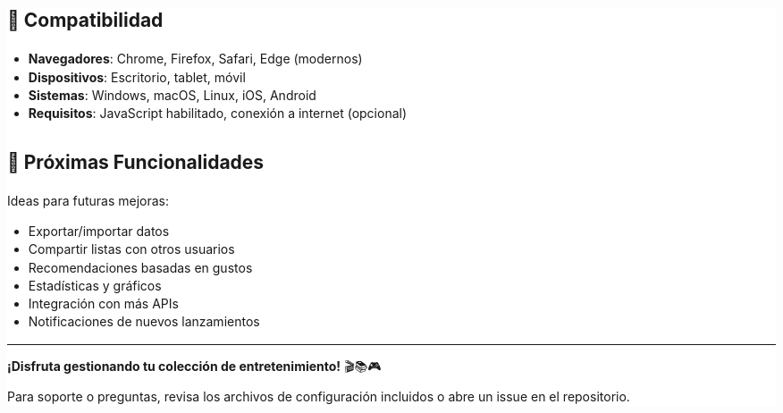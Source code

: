 ## 📱 Compatibilidad

- **Navegadores**: Chrome, Firefox, Safari, Edge (modernos)
- **Dispositivos**: Escritorio, tablet, móvil
- **Sistemas**: Windows, macOS, Linux, iOS, Android
- **Requisitos**: JavaScript habilitado, conexión a internet (opcional)

## 🌟 Próximas Funcionalidades

Ideas para futuras mejoras:
- Exportar/importar datos
- Compartir listas con otros usuarios
- Recomendaciones basadas en gustos
- Estadísticas y gráficos
- Integración con más APIs
- Notificaciones de nuevos lanzamientos

---

**¡Disfruta gestionando tu colección de entretenimiento!** 🎬📚🎮

Para soporte o preguntas, revisa los archivos de configuración incluidos o abre un issue en el repositorio.